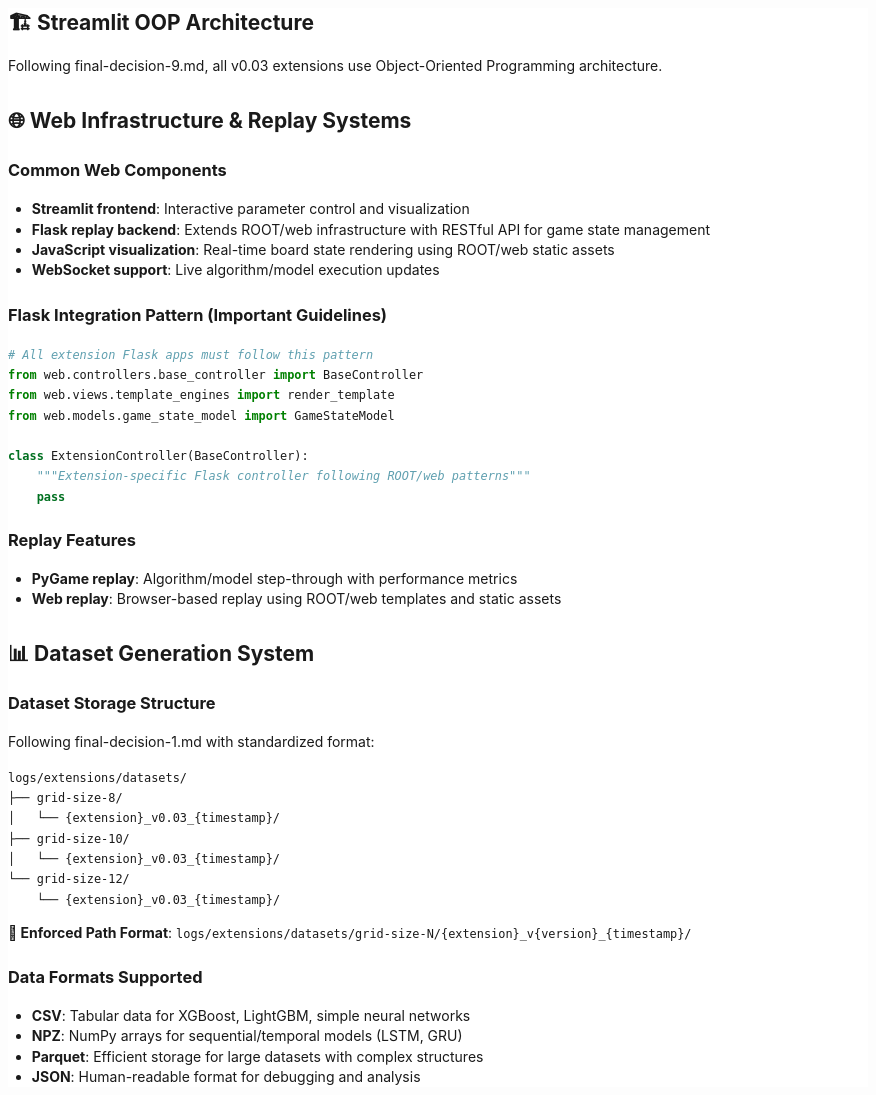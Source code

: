 ## 🏗️ **Streamlit OOP Architecture**

Following final-decision-9.md, all v0.03 extensions use Object-Oriented Programming architecture.
## 🌐 **Web Infrastructure & Replay Systems**


### **Common Web Components**
- **Streamlit frontend**: Interactive parameter control and visualization
- **Flask replay backend**: Extends ROOT/web infrastructure with RESTful API for game state management
- **JavaScript visualization**: Real-time board state rendering using ROOT/web static assets
- **WebSocket support**: Live algorithm/model execution updates

### **Flask Integration Pattern (Important Guidelines)**
```python
# All extension Flask apps must follow this pattern
from web.controllers.base_controller import BaseController
from web.views.template_engines import render_template
from web.models.game_state_model import GameStateModel

class ExtensionController(BaseController):
    """Extension-specific Flask controller following ROOT/web patterns"""
    pass
```

### **Replay Features**
- **PyGame replay**: Algorithm/model step-through with performance metrics
- **Web replay**: Browser-based replay using ROOT/web templates and static assets
## 📊 **Dataset Generation System**

### **Dataset Storage Structure**
Following final-decision-1.md with standardized format:
```
logs/extensions/datasets/
├── grid-size-8/
│   └── {extension}_v0.03_{timestamp}/
├── grid-size-10/
│   └── {extension}_v0.03_{timestamp}/
└── grid-size-12/
    └── {extension}_v0.03_{timestamp}/
```

**🎯 Enforced Path Format**: `logs/extensions/datasets/grid-size-N/{extension}_v{version}_{timestamp}/`

### **Data Formats Supported**
- **CSV**: Tabular data for XGBoost, LightGBM, simple neural networks
- **NPZ**: NumPy arrays for sequential/temporal models (LSTM, GRU)
- **Parquet**: Efficient storage for large datasets with complex structures
- **JSON**: Human-readable format for debugging and analysis
